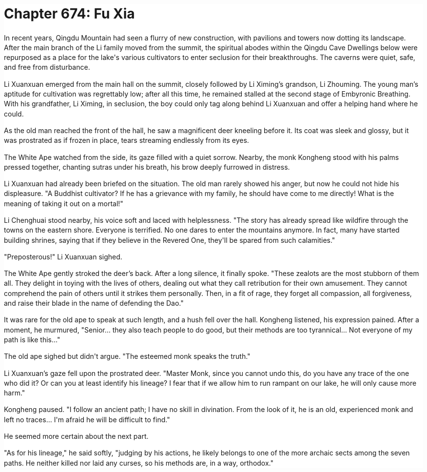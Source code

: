 # Chapter 674: Fu Xia

In recent years, Qingdu Mountain had seen a flurry of new construction, with pavilions and towers now dotting its landscape. After the main branch of the Li family moved from the summit, the spiritual abodes within the Qingdu Cave Dwellings below were repurposed as a place for the lake's various cultivators to enter seclusion for their breakthroughs. The caverns were quiet, safe, and free from disturbance.

Li Xuanxuan emerged from the main hall on the summit, closely followed by Li Ximing’s grandson, Li Zhouming. The young man’s aptitude for cultivation was regrettably low; after all this time, he remained stalled at the second stage of Embyronic Breathing. With his grandfather, Li Ximing, in seclusion, the boy could only tag along behind Li Xuanxuan and offer a helping hand where he could.

As the old man reached the front of the hall, he saw a magnificent deer kneeling before it. Its coat was sleek and glossy, but it was prostrated as if frozen in place, tears streaming endlessly from its eyes.

The White Ape watched from the side, its gaze filled with a quiet sorrow. Nearby, the monk Kongheng stood with his palms pressed together, chanting sutras under his breath, his brow deeply furrowed in distress.

Li Xuanxuan had already been briefed on the situation. The old man rarely showed his anger, but now he could not hide his displeasure. "A Buddhist cultivator? If he has a grievance with my family, he should have come to me directly! What is the meaning of taking it out on a mortal!"

Li Chenghuai stood nearby, his voice soft and laced with helplessness. "The story has already spread like wildfire through the towns on the eastern shore. Everyone is terrified. No one dares to enter the mountains anymore. In fact, many have started building shrines, saying that if they believe in the Revered One, they'll be spared from such calamities."

"Preposterous!" Li Xuanxuan sighed.

The White Ape gently stroked the deer’s back. After a long silence, it finally spoke. "These zealots are the most stubborn of them all. They delight in toying with the lives of others, dealing out what they call retribution for their own amusement. They cannot comprehend the pain of others until it strikes them personally. Then, in a fit of rage, they forget all compassion, all forgiveness, and raise their blade in the name of defending the Dao."

It was rare for the old ape to speak at such length, and a hush fell over the hall. Kongheng listened, his expression pained. After a moment, he murmured, "Senior… they also teach people to do good, but their methods are too tyrannical… Not everyone of my path is like this…"

The old ape sighed but didn't argue. "The esteemed monk speaks the truth."

Li Xuanxuan’s gaze fell upon the prostrated deer. "Master Monk, since you cannot undo this, do you have any trace of the one who did it? Or can you at least identify his lineage? I fear that if we allow him to run rampant on our lake, he will only cause more harm."

Kongheng paused. "I follow an ancient path; I have no skill in divination. From the look of it, he is an old, experienced monk and left no traces… I'm afraid he will be difficult to find."

He seemed more certain about the next part.

"As for his lineage," he said softly, "judging by his actions, he likely belongs to one of the more archaic sects among the seven paths. He neither killed nor laid any curses, so his methods are, in a way, orthodox."
